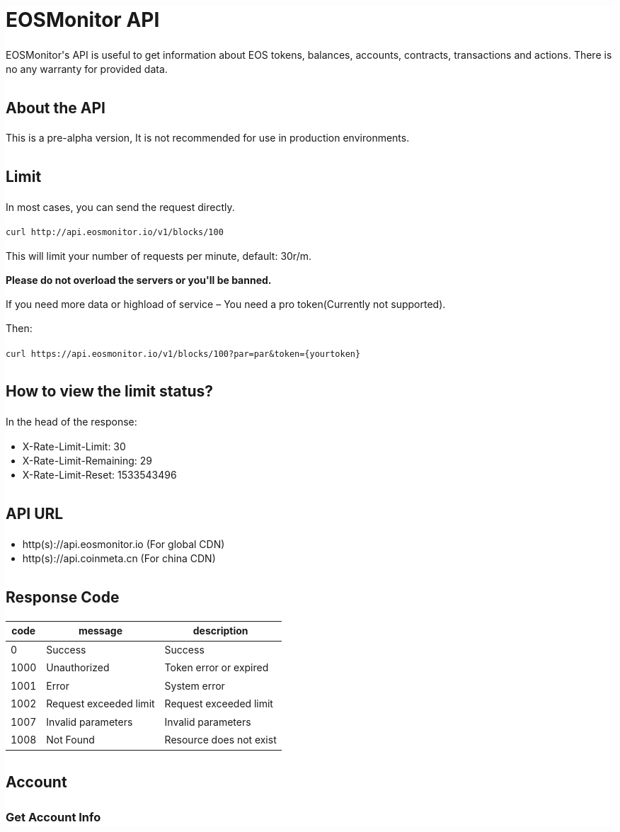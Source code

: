 # EOSMonitor API

EOSMonitor's API is useful to get information about EOS tokens, balances, accounts, contracts, transactions and actions. There is no any warranty for provided data.

## About the API

This is a pre-alpha version, It is not recommended for use in production environments.

## Limit

In most cases, you can send the request directly.

`curl http://api.eosmonitor.io/v1/blocks/100`

This will limit your number of requests per minute, default: 30r/m.

**Please do not overload the servers or you'll be banned.**

If you need more data or highload of service – You need a pro token(Currently not supported).

Then:

`curl https://api.eosmonitor.io/v1/blocks/100?par=par&token={yourtoken}`

## How to view the limit status?

In the head of the response:

* X-Rate-Limit-Limit: 30
* X-Rate-Limit-Remaining: 29
* X-Rate-Limit-Reset: 1533543496

## API URL

* http(s)://api.eosmonitor.io  (For global CDN)
* http(s)://api.coinmeta.cn (For china CDN)

## Response Code

code | message | description
---- | --- | ---
0 | Success | Success
1000 |  Unauthorized | Token error or expired
1001 | Error | System error
1002 | Request exceeded limit | Request exceeded limit
1007 | Invalid parameters | Invalid parameters
1008 | Not Found | Resource does not exist

## Account

### Get Account Info
